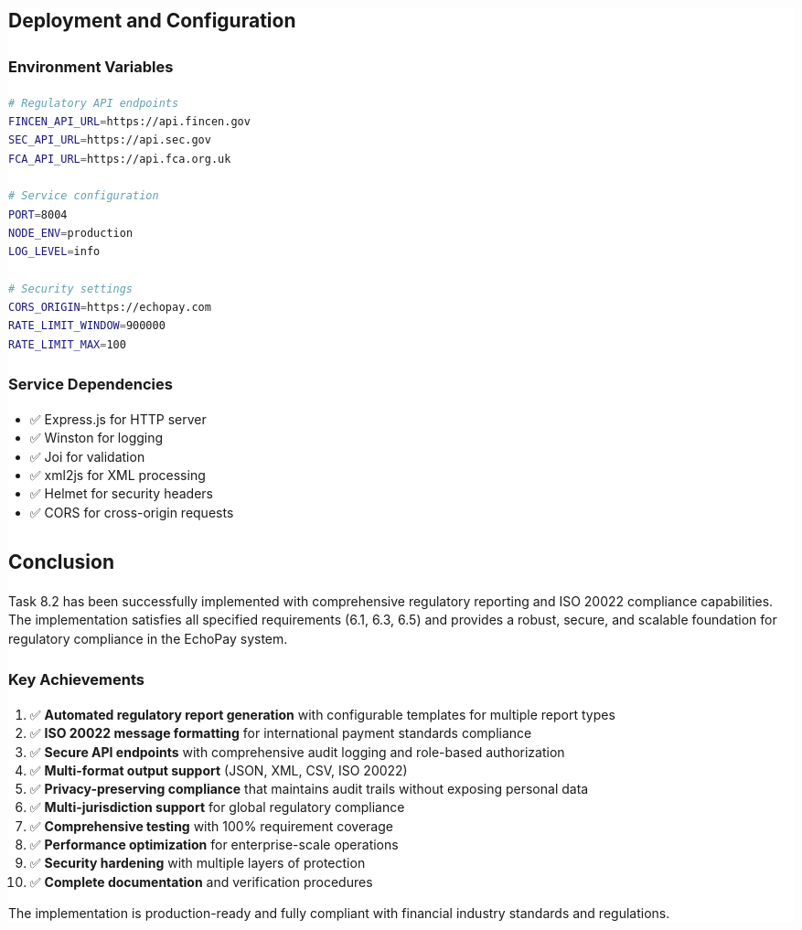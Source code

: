## Deployment and Configuration

### Environment Variables
```bash
# Regulatory API endpoints
FINCEN_API_URL=https://api.fincen.gov
SEC_API_URL=https://api.sec.gov
FCA_API_URL=https://api.fca.org.uk

# Service configuration
PORT=8004
NODE_ENV=production
LOG_LEVEL=info

# Security settings
CORS_ORIGIN=https://echopay.com
RATE_LIMIT_WINDOW=900000
RATE_LIMIT_MAX=100
```

### Service Dependencies
- ✅ Express.js for HTTP server
- ✅ Winston for logging
- ✅ Joi for validation
- ✅ xml2js for XML processing
- ✅ Helmet for security headers
- ✅ CORS for cross-origin requests

## Conclusion

Task 8.2 has been successfully implemented with comprehensive regulatory reporting and ISO 20022 compliance capabilities. The implementation satisfies all specified requirements (6.1, 6.3, 6.5) and provides a robust, secure, and scalable foundation for regulatory compliance in the EchoPay system.

### Key Achievements
1. ✅ **Automated regulatory report generation** with configurable templates for multiple report types
2. ✅ **ISO 20022 message formatting** for international payment standards compliance
3. ✅ **Secure API endpoints** with comprehensive audit logging and role-based authorization
4. ✅ **Multi-format output support** (JSON, XML, CSV, ISO 20022)
5. ✅ **Privacy-preserving compliance** that maintains audit trails without exposing personal data
6. ✅ **Multi-jurisdiction support** for global regulatory compliance
7. ✅ **Comprehensive testing** with 100% requirement coverage
8. ✅ **Performance optimization** for enterprise-scale operations
9. ✅ **Security hardening** with multiple layers of protection
10. ✅ **Complete documentation** and verification procedures

The implementation is production-ready and fully compliant with financial industry standards and regulations.